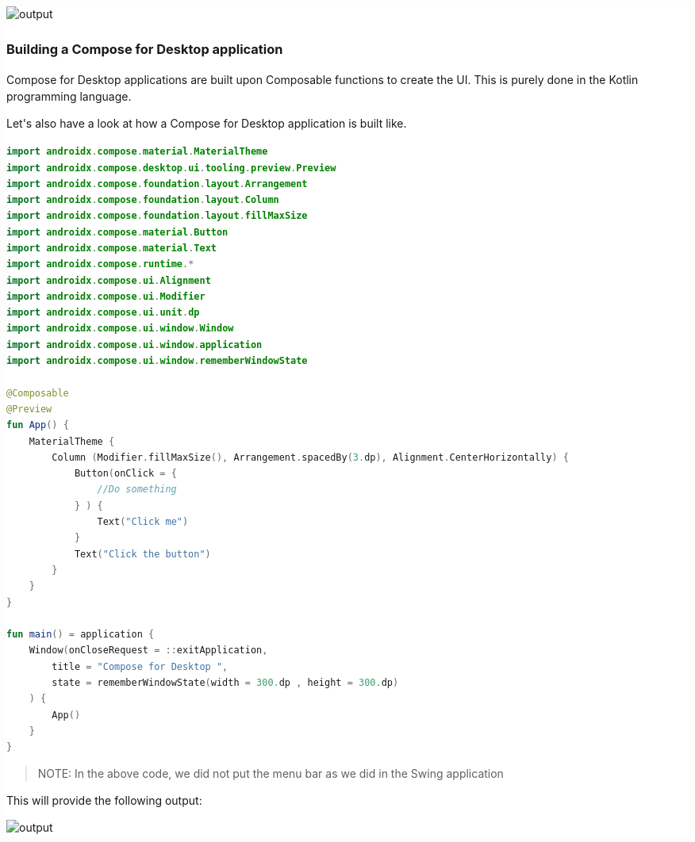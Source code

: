 ![output](/how-to-embed-compose-desktop-application-to-swing-based-application/swing-app-output.png)

### Building a Compose for Desktop application
Compose for Desktop applications are built upon Composable functions to create the UI. This is purely done in the Kotlin programming language.

Let's also have a look at how a Compose for Desktop application is built like.
```kotlin
import androidx.compose.material.MaterialTheme
import androidx.compose.desktop.ui.tooling.preview.Preview
import androidx.compose.foundation.layout.Arrangement
import androidx.compose.foundation.layout.Column
import androidx.compose.foundation.layout.fillMaxSize
import androidx.compose.material.Button
import androidx.compose.material.Text
import androidx.compose.runtime.*
import androidx.compose.ui.Alignment
import androidx.compose.ui.Modifier
import androidx.compose.ui.unit.dp
import androidx.compose.ui.window.Window
import androidx.compose.ui.window.application
import androidx.compose.ui.window.rememberWindowState

@Composable
@Preview
fun App() {
    MaterialTheme {
        Column (Modifier.fillMaxSize(), Arrangement.spacedBy(3.dp), Alignment.CenterHorizontally) {
            Button(onClick = {
                //Do something
            } ) {
                Text("Click me")
            }
            Text("Click the button")
        }
    }
}

fun main() = application {
    Window(onCloseRequest = ::exitApplication,
        title = "Compose for Desktop ",
        state = rememberWindowState(width = 300.dp , height = 300.dp)
    ) {
        App()
    }
}
```
>NOTE: In the above code, we did not put the menu bar as we did in the Swing application

This will provide the following output:

![output](/how-to-embed-compose-desktop-application-to-swing-based-application/compose-for-desktop-output.png)
